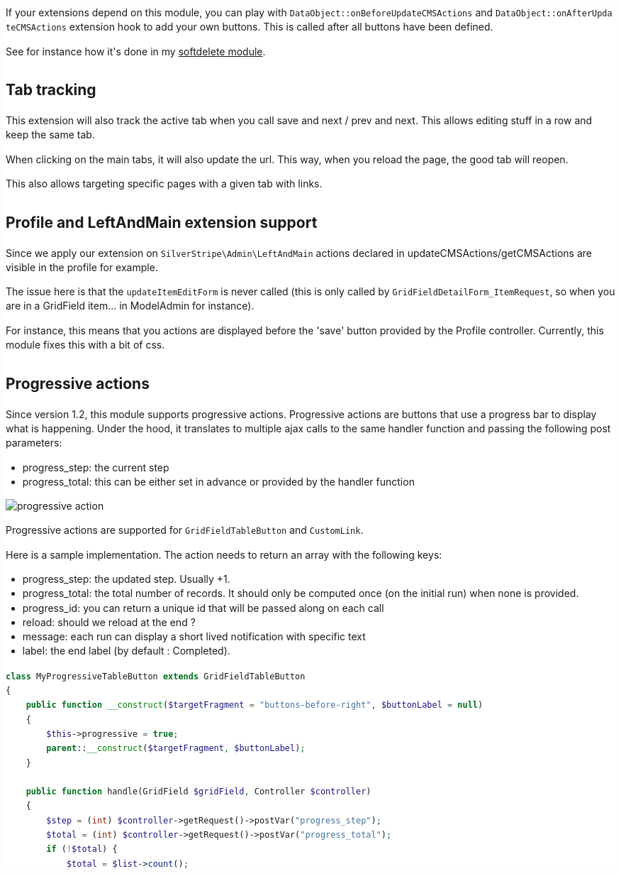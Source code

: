 If your extensions depend on this module, you can play with `DataObject::onBeforeUpdateCMSActions` and `DataObject::onAfterUpdateCMSActions` extension hook to add your own buttons.
This is called after all buttons have been defined.

See for instance how it's done in my [softdelete module](https://github.com/lekoala/silverstripe-softdelete).

## Tab tracking

This extension will also track the active tab when you call save and next / prev and next. This allows editing stuff in a row and keep the same tab.

When clicking on the main tabs, it will also update the url. This way, when you reload the page, the good tab will reopen.

This also allows targeting specific pages with a given tab with links.

## Profile and LeftAndMain extension support

Since we apply our extension on `SilverStripe\Admin\LeftAndMain` actions declared in updateCMSActions/getCMSActions are visible in the profile for example.

The issue here is that the `updateItemEditForm` is never called (this is only called by `GridFieldDetailForm_ItemRequest`, so when you are in a GridField item... in ModelAdmin for instance).

For instance, this means that you actions are displayed before the 'save' button provided by the Profile controller. Currently, this module fixes this with a bit of css.

## Progressive actions

Since version 1.2, this module supports progressive actions. Progressive actions are buttons that use a progress bar to display what is happening. Under the hood,
it translates to multiple ajax calls to the same handler function and passing the following post parameters:

-   progress_step: the current step
-   progress_total: this can be either set in advance or provided by the handler function

![progressive action](docs/progressive-action.gif "progressive action")

Progressive actions are supported for `GridFieldTableButton` and `CustomLink`.

Here is a sample implementation. The action needs to return an array with the following keys:

-   progress_step: the updated step. Usually +1.
-   progress_total: the total number of records. It should only be computed once (on the initial run) when none is provided.
-   progress_id: you can return a unique id that will be passed along on each call
-   reload: should we reload at the end ?
-   message: each run can display a short lived notification with specific text
-   label: the end label (by default : Completed).

```php
class MyProgressiveTableButton extends GridFieldTableButton
{
    public function __construct($targetFragment = "buttons-before-right", $buttonLabel = null)
    {
        $this->progressive = true;
        parent::__construct($targetFragment, $buttonLabel);
    }

    public function handle(GridField $gridField, Controller $controller)
    {
        $step = (int) $controller->getRequest()->postVar("progress_step");
        $total = (int) $controller->getRequest()->postVar("progress_total");
        if (!$total) {
            $total = $list->count();
```